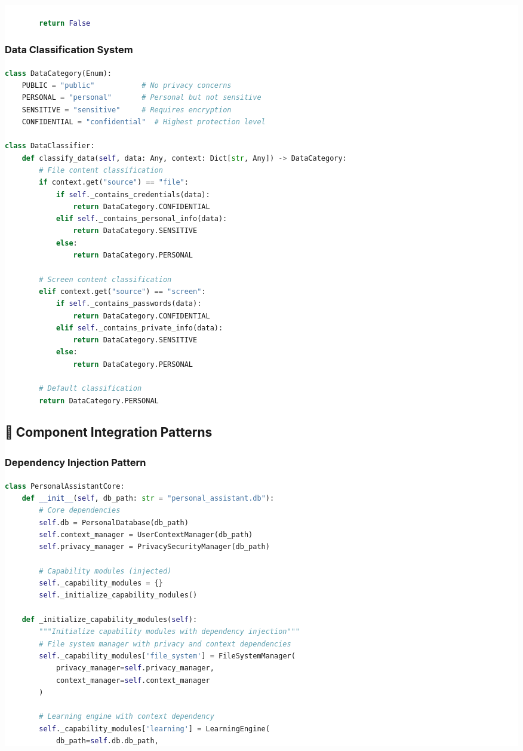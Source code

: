 ```python
        
        return False
```

### Data Classification System
```python
class DataCategory(Enum):
    PUBLIC = "public"           # No privacy concerns
    PERSONAL = "personal"       # Personal but not sensitive
    SENSITIVE = "sensitive"     # Requires encryption
    CONFIDENTIAL = "confidential"  # Highest protection level

class DataClassifier:
    def classify_data(self, data: Any, context: Dict[str, Any]) -> DataCategory:
        # File content classification
        if context.get("source") == "file":
            if self._contains_credentials(data):
                return DataCategory.CONFIDENTIAL
            elif self._contains_personal_info(data):
                return DataCategory.SENSITIVE
            else:
                return DataCategory.PERSONAL
        
        # Screen content classification
        elif context.get("source") == "screen":
            if self._contains_passwords(data):
                return DataCategory.CONFIDENTIAL
            elif self._contains_private_info(data):
                return DataCategory.SENSITIVE
            else:
                return DataCategory.PERSONAL
        
        # Default classification
        return DataCategory.PERSONAL
```

## 🧩 Component Integration Patterns

### Dependency Injection Pattern
```python
class PersonalAssistantCore:
    def __init__(self, db_path: str = "personal_assistant.db"):
        # Core dependencies
        self.db = PersonalDatabase(db_path)
        self.context_manager = UserContextManager(db_path)
        self.privacy_manager = PrivacySecurityManager(db_path)
        
        # Capability modules (injected)
        self._capability_modules = {}
        self._initialize_capability_modules()
    
    def _initialize_capability_modules(self):
        """Initialize capability modules with dependency injection"""
        # File system manager with privacy and context dependencies
        self._capability_modules['file_system'] = FileSystemManager(
            privacy_manager=self.privacy_manager,
            context_manager=self.context_manager
        )
        
        # Learning engine with context dependency
        self._capability_modules['learning'] = LearningEngine(
            db_path=self.db.db_path,
```
